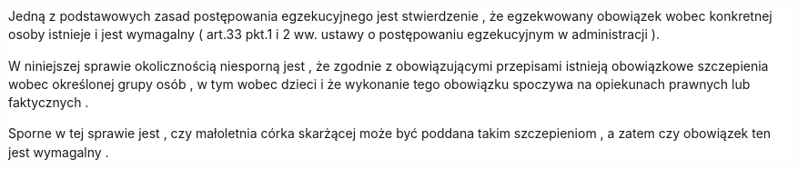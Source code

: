  Jedną z podstawowych zasad postępowania egzekucyjnego jest stwierdzenie , że egzekwowany obowiązek wobec konkretnej osoby istnieje i jest wymagalny ( art.33 pkt.1 i 2 ww. ustawy o postępowaniu egzekucyjnym w administracji ).                                                                                                                                                                                                                                                                                                                                                                                                                                                                                                                                                                                                                                                                                                                                                                                                                                                                                                                                                                                            
                                                                                                                                                                                                                                                                                                                                                                                                                                                                                                                                                                                                                                                                                                                                                                                                                                                                                                                                                                                                                                                                                                                                                                                                                             
 W niniejszej sprawie okolicznością niesporną jest , że zgodnie z obowiązującymi przepisami istnieją obowiązkowe szczepienia wobec określonej grupy osób , w tym wobec dzieci i że wykonanie tego obowiązku spoczywa na opiekunach prawnych lub faktycznych .                                                                                                                                                                                                                                                                                                                                                                                                                                                                                                                                                                                                                                                                                                                                                                                                                                                                                                                                                                
                                                                                                                                                                                                                                                                                                                                                                                                                                                                                                                                                                                                                                                                                                                                                                                                                                                                                                                                                                                                                                                                                                                                                                                                                             
 Sporne w tej sprawie jest , czy małoletnia córka skarżącej może być poddana takim szczepieniom , a zatem czy obowiązek ten jest wymagalny .                                                                                                                                                                                                                                                                                                                                                                                                                                                                                                                                                                                                                                                                                                                                                                                                                                                                                                                                                                                                                                                                                 